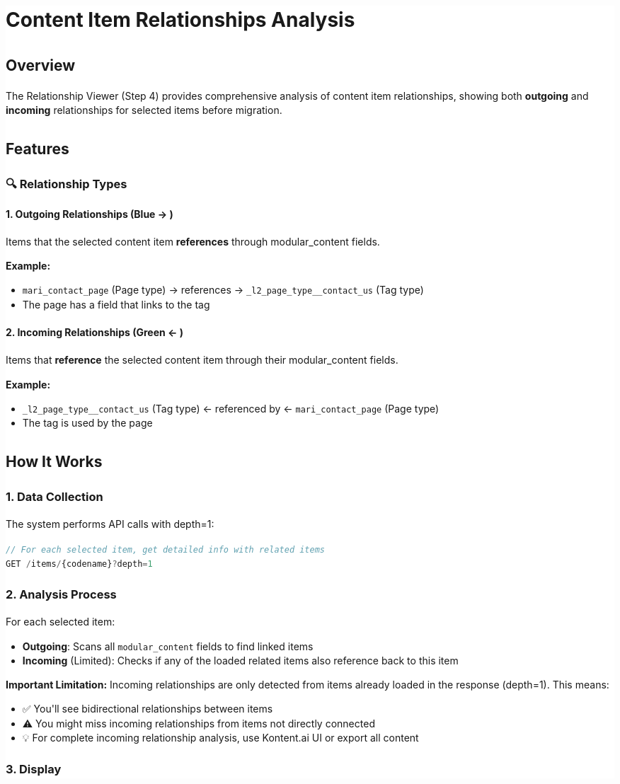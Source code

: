 # Content Item Relationships Analysis

## Overview

The Relationship Viewer (Step 4) provides comprehensive analysis of content item relationships, showing both **outgoing** and **incoming** relationships for selected items before migration.

## Features

### 🔍 Relationship Types

#### 1. **Outgoing Relationships** (Blue → )
Items that the selected content item **references** through modular_content fields.

**Example:**
- `mari_contact_page` (Page type) → references → `_l2_page_type__contact_us` (Tag type)
- The page has a field that links to the tag

#### 2. **Incoming Relationships** (Green ← )
Items that **reference** the selected content item through their modular_content fields.

**Example:**
- `_l2_page_type__contact_us` (Tag type) ← referenced by ← `mari_contact_page` (Page type)
- The tag is used by the page

## How It Works

### 1. Data Collection

The system performs API calls with depth=1:

```typescript
// For each selected item, get detailed info with related items
GET /items/{codename}?depth=1
```

### 2. Analysis Process

For each selected item:
- **Outgoing**: Scans all `modular_content` fields to find linked items
- **Incoming** (Limited): Checks if any of the loaded related items also reference back to this item

**Important Limitation:** Incoming relationships are only detected from items already loaded in the response (depth=1). This means:
- ✅ You'll see bidirectional relationships between items
- ⚠️ You might miss incoming relationships from items not directly connected
- 💡 For complete incoming relationship analysis, use Kontent.ai UI or export all content

### 3. Display
